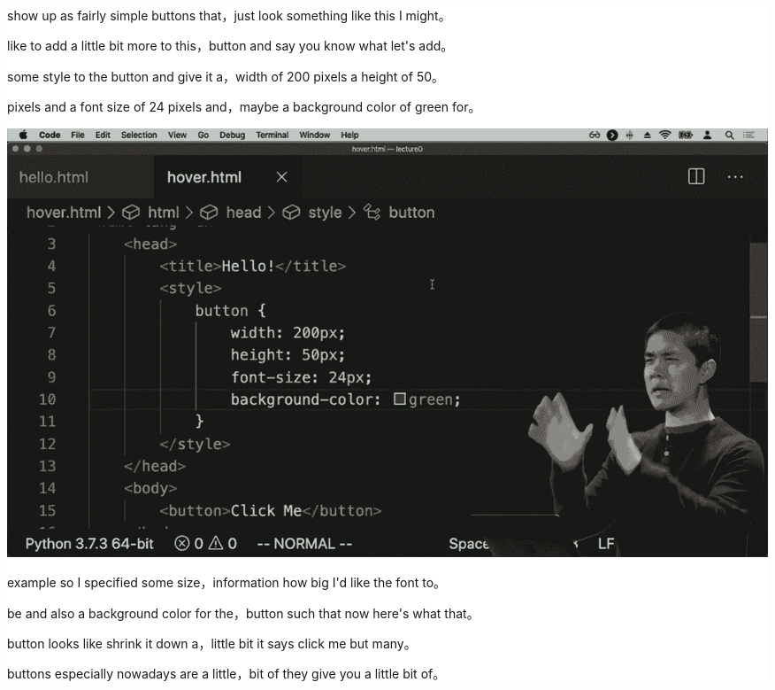 show up as fairly simple buttons that，just look something like this I might。

like to add a little bit more to this，button and say you know what let's add。

some style to the button and give it a，width of 200 pixels a height of 50。

pixels and a font size of 24 pixels and，maybe a background color of green for。



![](img/5b25f9189e795f9881b6a35947d0e23f_155.png)

example so I specified some size，information how big I'd like the font to。

be and also a background color for the，button such that now here's what that。

button looks like shrink it down a，little bit it says click me but many。

buttons especially nowadays are a little，bit of they give you a little bit of。


